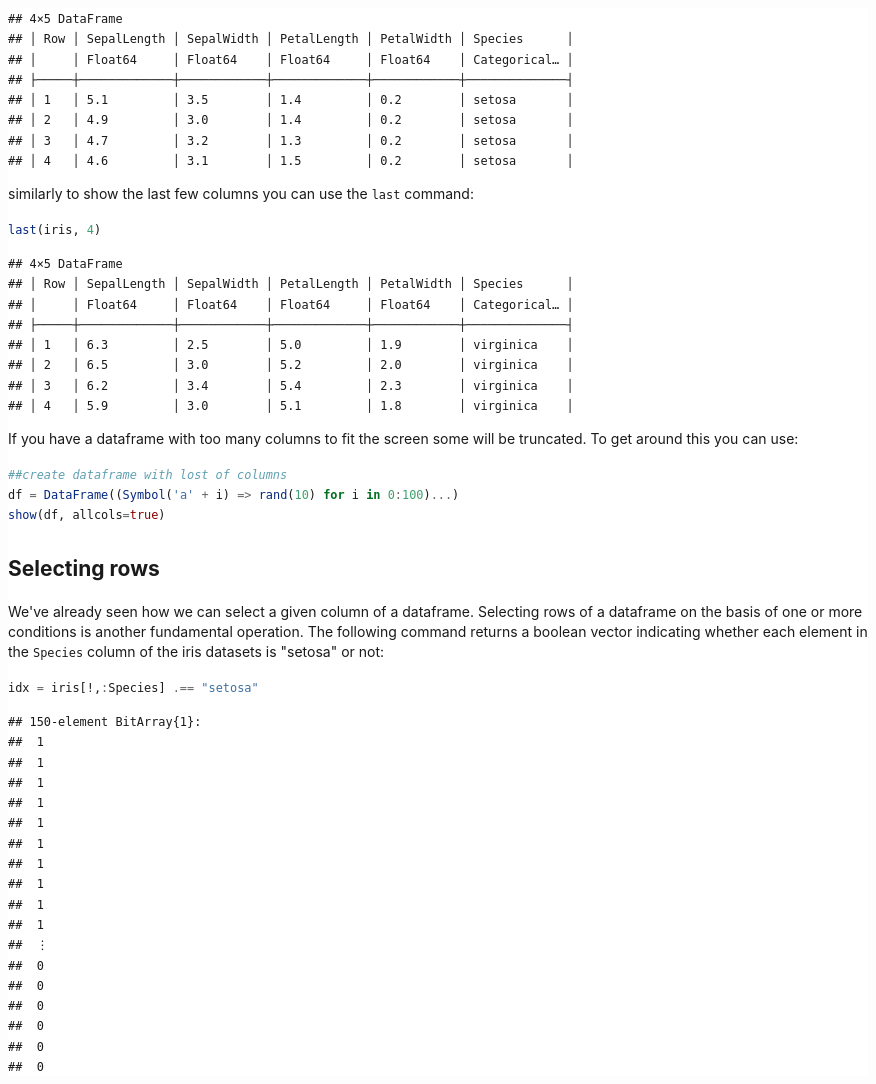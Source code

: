 ```
## 4×5 DataFrame
## │ Row │ SepalLength │ SepalWidth │ PetalLength │ PetalWidth │ Species      │
## │     │ Float64     │ Float64    │ Float64     │ Float64    │ Categorical… │
## ├─────┼─────────────┼────────────┼─────────────┼────────────┼──────────────┤
## │ 1   │ 5.1         │ 3.5        │ 1.4         │ 0.2        │ setosa       │
## │ 2   │ 4.9         │ 3.0        │ 1.4         │ 0.2        │ setosa       │
## │ 3   │ 4.7         │ 3.2        │ 1.3         │ 0.2        │ setosa       │
## │ 4   │ 4.6         │ 3.1        │ 1.5         │ 0.2        │ setosa       │
```

similarly to show the last few columns you can use the `last` command:
	  

```julia
last(iris, 4)
```

```
## 4×5 DataFrame
## │ Row │ SepalLength │ SepalWidth │ PetalLength │ PetalWidth │ Species      │
## │     │ Float64     │ Float64    │ Float64     │ Float64    │ Categorical… │
## ├─────┼─────────────┼────────────┼─────────────┼────────────┼──────────────┤
## │ 1   │ 6.3         │ 2.5        │ 5.0         │ 1.9        │ virginica    │
## │ 2   │ 6.5         │ 3.0        │ 5.2         │ 2.0        │ virginica    │
## │ 3   │ 6.2         │ 3.4        │ 5.4         │ 2.3        │ virginica    │
## │ 4   │ 5.9         │ 3.0        │ 5.1         │ 1.8        │ virginica    │
```

If you have a dataframe with too many columns to fit the screen some will be truncated. To get around this you can use:
   

```julia
##create dataframe with lost of columns
df = DataFrame((Symbol('a' + i) => rand(10) for i in 0:100)...)
show(df, allcols=true)
```
		  
## Selecting rows

We've already seen how we can select a given column of a dataframe. Selecting
rows of a dataframe on the basis of one or more conditions is another fundamental
operation. The following command returns a boolean vector indicating whether 
each element in the `Species` column of the iris datasets is "setosa" or not:


```julia
idx = iris[!,:Species] .== "setosa"
```

```
## 150-element BitArray{1}:
##  1
##  1
##  1
##  1
##  1
##  1
##  1
##  1
##  1
##  1
##  ⋮
##  0
##  0
##  0
##  0
##  0
##  0
```